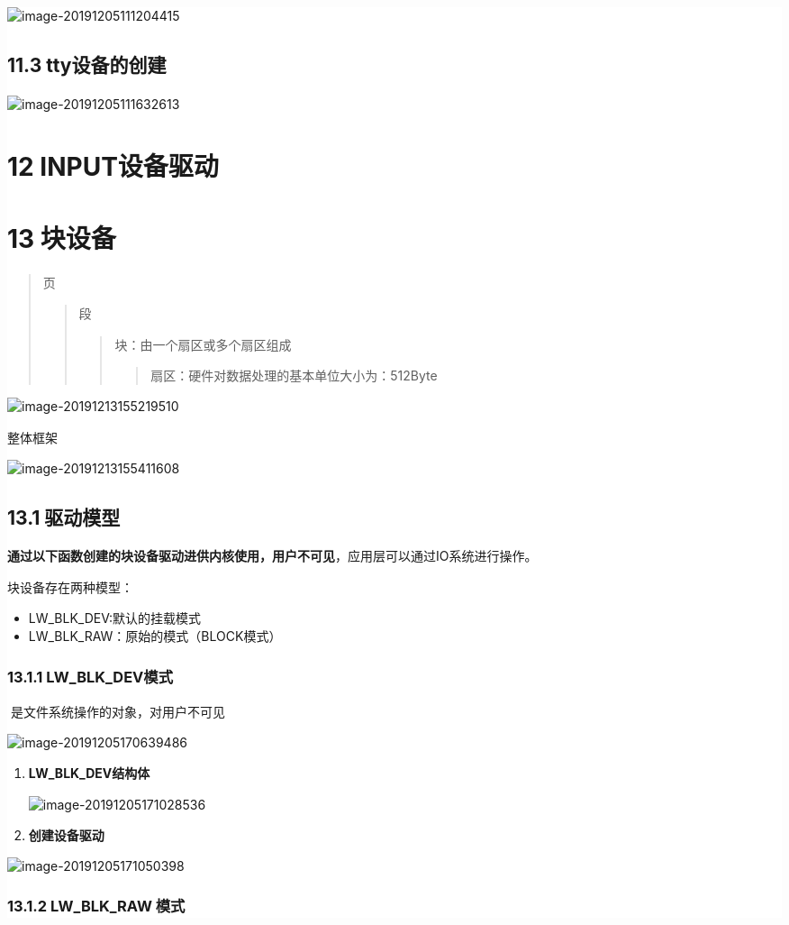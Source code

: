 ![image-20191205111204415](../TyporaImage/image-20191205111204415.png)

## 11.3 tty设备的创建

![image-20191205111632613](../TyporaImage/image-20191205111632613.png)

# 12 INPUT设备驱动

# 13 块设备

> 页
>
> > 段
> >
> > > 块：由一个扇区或多个扇区组成
> > >
> > > > 扇区：硬件对数据处理的基本单位大小为：512Byte

![image-20191213155219510](../TyporaImage/image-20191213155219510.png)

整体框架

![image-20191213155411608](../TyporaImage/image-20191213155411608.png)



## 13.1 驱动模型

**通过以下函数创建的块设备驱动进供内核使用，用户不可见**，应用层可以通过IO系统进行操作。

块设备存在两种模型：

- LW_BLK_DEV:默认的挂载模式
- LW_BLK_RAW：原始的模式（BLOCK模式）

### 13.1.1 LW_BLK_DEV模式

​		是文件系统操作的对象，对用户不可见

![image-20191205170639486](../TyporaImage/image-20191205170639486.png)



1. **LW_BLK_DEV结构体**

   ![image-20191205171028536](../TyporaImage/image-20191205171028536.png)

2. **创建设备驱动**

![image-20191205171050398](../TyporaImage/image-20191205171050398.png)

### 13.1.2 LW_BLK_RAW 模式
